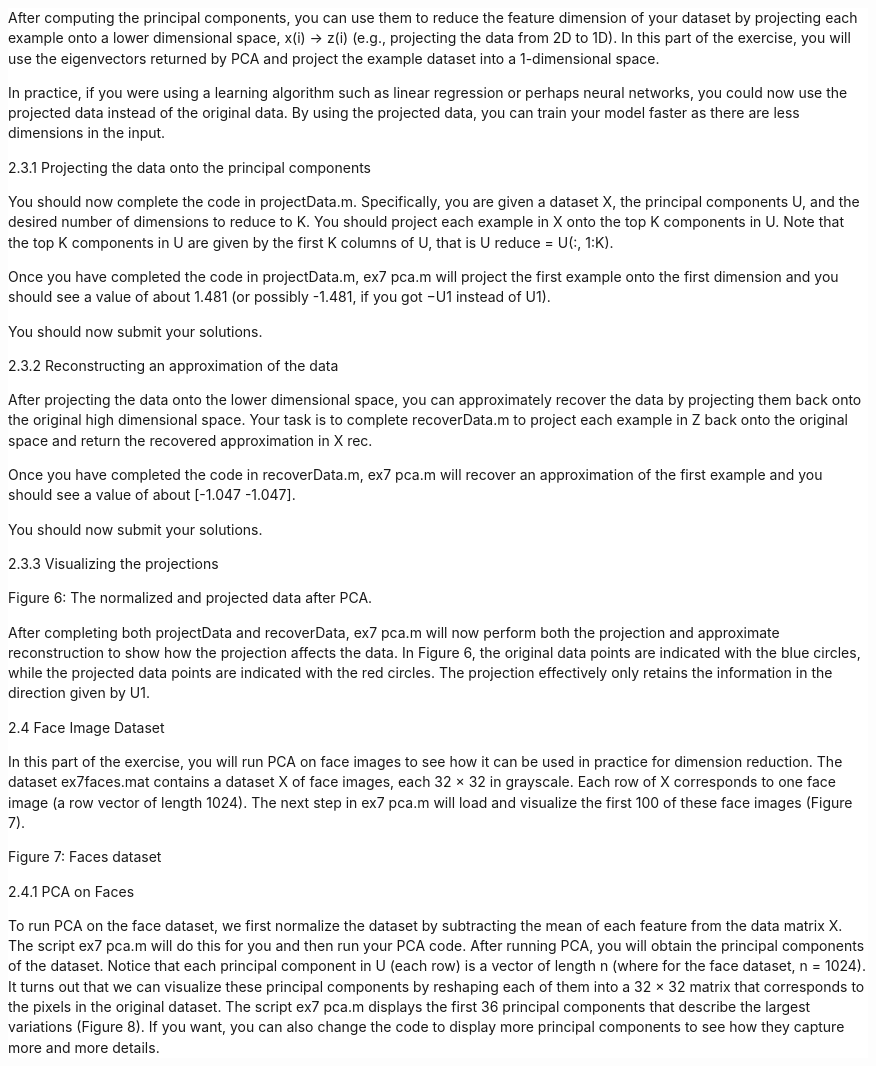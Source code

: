 After computing the principal components, you can use them to reduce the feature dimension of your dataset by projecting each example onto a lower dimensional space, x(i) → z(i) (e.g., projecting the data from 2D to 1D). In this part of the exercise, you will use the eigenvectors returned by PCA and project the example dataset into a 1-dimensional space.

In practice, if you were using a learning algorithm such as linear regression or perhaps neural networks, you could now use the projected data instead of the original data. By using the projected data, you can train your model faster as there are less dimensions in the input.

2.3.1 Projecting the data onto the principal components

You should now complete the code in projectData.m. Specifically, you are given a dataset X, the principal components U, and the desired number of dimensions to reduce to K. You should project each example in X onto the top K components in U. Note that the top K components in U are given by the first K columns of U, that is U reduce = U(:, 1:K).

Once you have completed the code in projectData.m, ex7 pca.m will project the first example onto the first dimension and you should see a value of about 1.481 (or possibly -1.481, if you got −U1 instead of U1).

You should now submit your solutions.

2.3.2 Reconstructing an approximation of the data

After projecting the data onto the lower dimensional space, you can approximately recover the data by projecting them back onto the original high dimensional space. Your task is to complete recoverData.m to project each example in Z back onto the original space and return the recovered approximation in X rec.

Once you have completed the code in recoverData.m, ex7 pca.m will recover an approximation of the first example and you should see a value of about [-1.047 -1.047].

You should now submit your solutions.

2.3.3 Visualizing the projections

Figure 6: The normalized and projected data after PCA.

After completing both projectData and recoverData, ex7 pca.m will now perform both the projection and approximate reconstruction to show how the projection affects the data. In Figure 6, the original data points are indicated with the blue circles, while the projected data points are indicated with the red circles. The projection effectively only retains the information in the direction given by U1.

2.4 Face Image Dataset

In this part of the exercise, you will run PCA on face images to see how it can be used in practice for dimension reduction. The dataset ex7faces.mat contains a dataset X of face images, each 32 × 32 in grayscale. Each row of X corresponds to one face image (a row vector of length 1024). The next step in ex7 pca.m will load and visualize the first 100 of these face images (Figure 7).

Figure 7: Faces dataset

2.4.1 PCA on Faces

To run PCA on the face dataset, we first normalize the dataset by subtracting the mean of each feature from the data matrix X. The script ex7 pca.m will do this for you and then run your PCA code. After running PCA, you will obtain the principal components of the dataset. Notice that each principal component in U (each row) is a vector of length n (where for the face dataset, n = 1024). It turns out that we can visualize these principal components by reshaping each of them into a 32 × 32 matrix that corresponds to the pixels in the original dataset. The script ex7 pca.m displays the first 36 principal components that describe the largest variations (Figure 8). If you want, you can also change the code to display more principal components to see how they capture more and more details.

